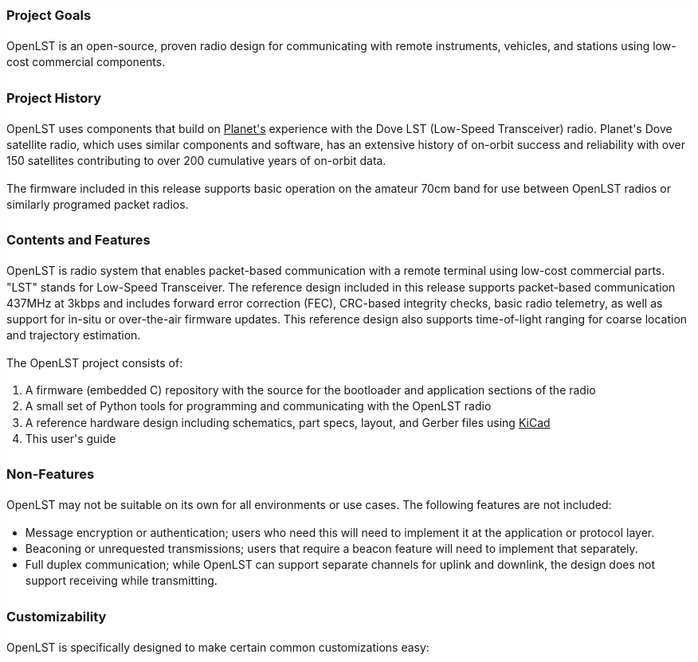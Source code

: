 ### Project Goals

OpenLST is an open-source, proven radio design for communicating with remote
instruments, vehicles, and stations using low-cost commercial components.

### Project History

OpenLST uses components that build on [Planet's](http://planet.com/) experience
with the Dove LST (Low-Speed Transceiver) radio. Planet's Dove satellite radio,
which uses similar components and software, has an extensive history of
on-orbit success and reliability with over 150 satellites contributing to over
200 cumulative years of on-orbit data.

The firmware included in this release supports basic operation on the amateur
70cm band for use between OpenLST radios or similarly programed packet radios.

### Contents and Features

OpenLST is radio system that enables packet-based communication with a remote
terminal using low-cost commercial parts. "LST" stands for Low-Speed
Transceiver. The reference design included in this release supports
packet-based communication 437MHz at 3kbps and includes forward error
correction (FEC), CRC-based integrity checks, basic radio telemetry, as well as
support for in-situ or over-the-air firmware updates. This reference design
also supports time-of-light ranging for coarse location and trajectory
estimation.

The OpenLST project consists of:

1. A firmware (embedded C) repository with the source for the bootloader and
   application sections of the radio
2. A small set of Python tools for programming and communicating with the
   OpenLST radio
3. A reference hardware design including schematics, part specs, layout, and
   Gerber files using [KiCad](http://kicad-pcb.org/)
4. This user's guide

### Non-Features

OpenLST may not be suitable on its own for all environments or use cases. The
following features are not included:

- Message encryption or authentication; users who need this will need to
  implement it at the application or protocol layer.
- Beaconing or unrequested transmissions; users that require a beacon feature
  will need to implement that separately.
- Full duplex communication; while OpenLST can support separate channels for
  uplink and downlink, the design does not support receiving while
  transmitting.

### Customizability

OpenLST is specifically designed to make certain common customizations easy:
